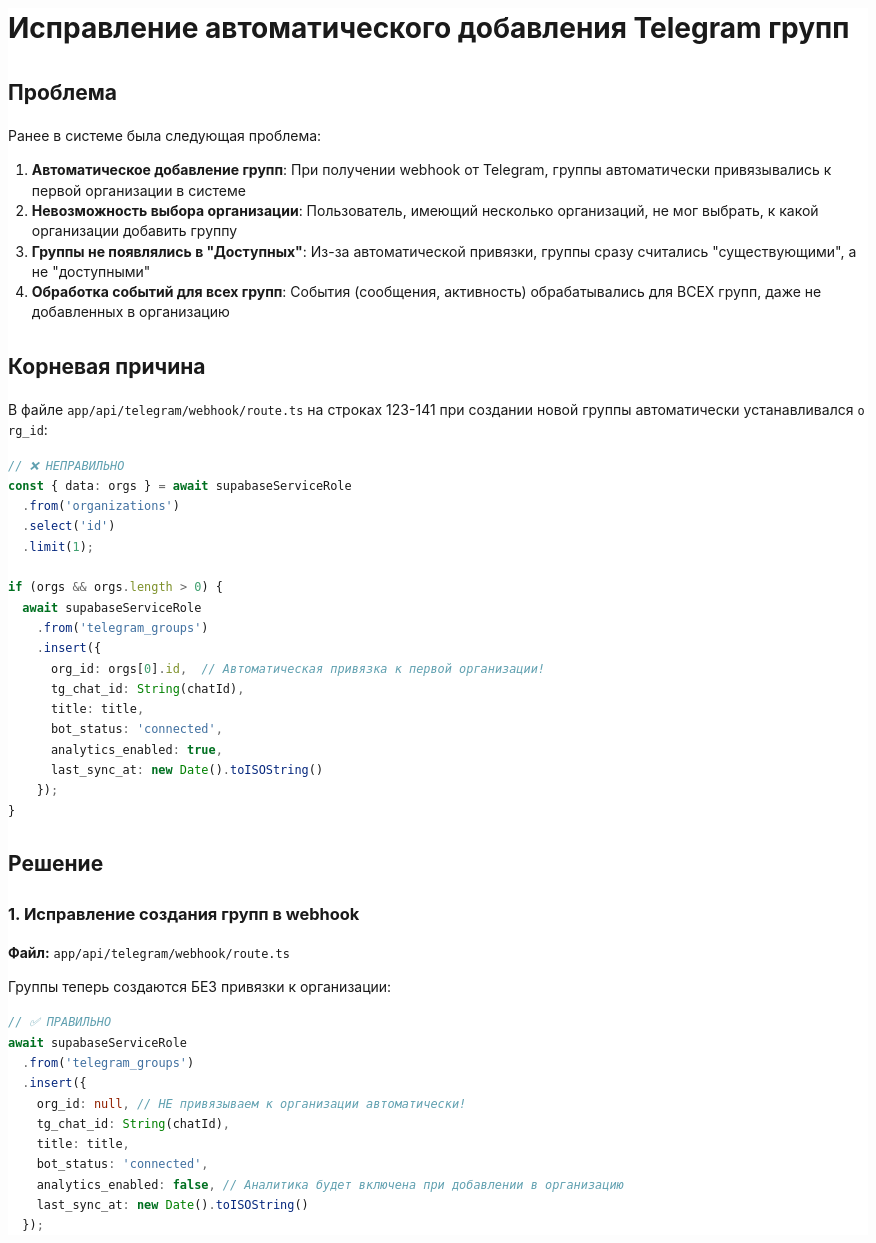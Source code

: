 # Исправление автоматического добавления Telegram групп

## Проблема

Ранее в системе была следующая проблема:

1. **Автоматическое добавление групп**: При получении webhook от Telegram, группы автоматически привязывались к первой организации в системе
2. **Невозможность выбора организации**: Пользователь, имеющий несколько организаций, не мог выбрать, к какой организации добавить группу
3. **Группы не появлялись в "Доступных"**: Из-за автоматической привязки, группы сразу считались "существующими", а не "доступными"
4. **Обработка событий для всех групп**: События (сообщения, активность) обрабатывались для ВСЕХ групп, даже не добавленных в организацию

## Корневая причина

В файле `app/api/telegram/webhook/route.ts` на строках 123-141 при создании новой группы автоматически устанавливался `org_id`:

```typescript
// ❌ НЕПРАВИЛЬНО
const { data: orgs } = await supabaseServiceRole
  .from('organizations')
  .select('id')
  .limit(1);

if (orgs && orgs.length > 0) {
  await supabaseServiceRole
    .from('telegram_groups')
    .insert({
      org_id: orgs[0].id,  // Автоматическая привязка к первой организации!
      tg_chat_id: String(chatId),
      title: title,
      bot_status: 'connected',
      analytics_enabled: true,
      last_sync_at: new Date().toISOString()
    });
}
```

## Решение

### 1. Исправление создания групп в webhook

**Файл:** `app/api/telegram/webhook/route.ts`

Группы теперь создаются БЕЗ привязки к организации:

```typescript
// ✅ ПРАВИЛЬНО
await supabaseServiceRole
  .from('telegram_groups')
  .insert({
    org_id: null, // НЕ привязываем к организации автоматически!
    tg_chat_id: String(chatId),
    title: title,
    bot_status: 'connected',
    analytics_enabled: false, // Аналитика будет включена при добавлении в организацию
    last_sync_at: new Date().toISOString()
  });
```
